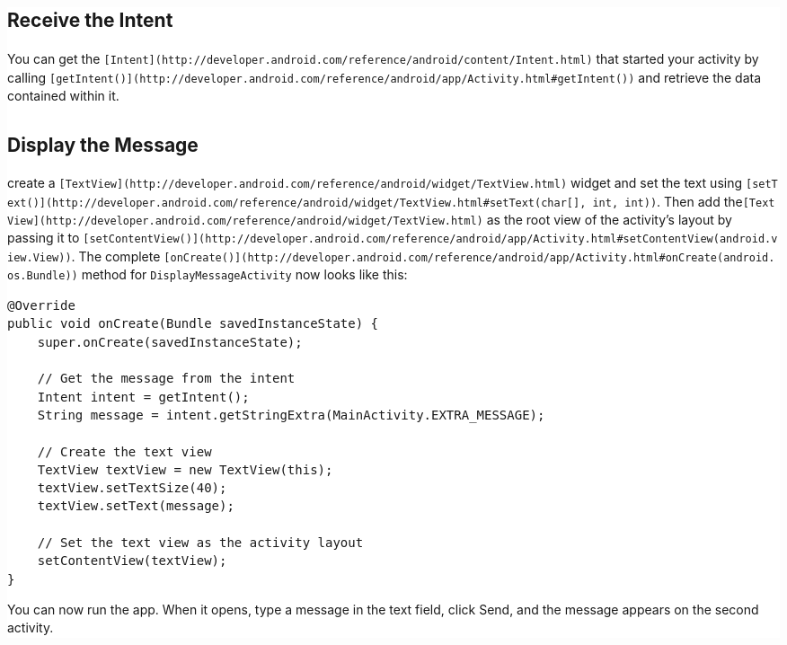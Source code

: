 ## Receive the Intent

You can get the `[Intent](http://developer.android.com/reference/android/content/Intent.html)` that started your activity by calling `[getIntent()](http://developer.android.com/reference/android/app/Activity.html#getIntent())` and retrieve the data contained within it.

## Display the Message

create a `[TextView](http://developer.android.com/reference/android/widget/TextView.html)` widget and set the text using `[setText()](http://developer.android.com/reference/android/widget/TextView.html#setText(char[], int, int))`. Then add the`[TextView](http://developer.android.com/reference/android/widget/TextView.html)` as the root view of the activity’s layout by passing it to `[setContentView()](http://developer.android.com/reference/android/app/Activity.html#setContentView(android.view.View))`.
The complete `[onCreate()](http://developer.android.com/reference/android/app/Activity.html#onCreate(android.os.Bundle))` method for `DisplayMessageActivity` now looks like this:
<pre>@Override
public void onCreate(Bundle savedInstanceState) {
    super.onCreate(savedInstanceState);

    // Get the message from the intent
    Intent intent = getIntent();
    String message = intent.getStringExtra(MainActivity.EXTRA_MESSAGE);

    // Create the text view
    TextView textView = new TextView(this);
    textView.setTextSize(40);
    textView.setText(message);

    // Set the text view as the activity layout
    setContentView(textView);
}
</pre>
You can now run the app. When it opens, type a message in the text field, click Send, and the message appears on the second activity.
</div>
